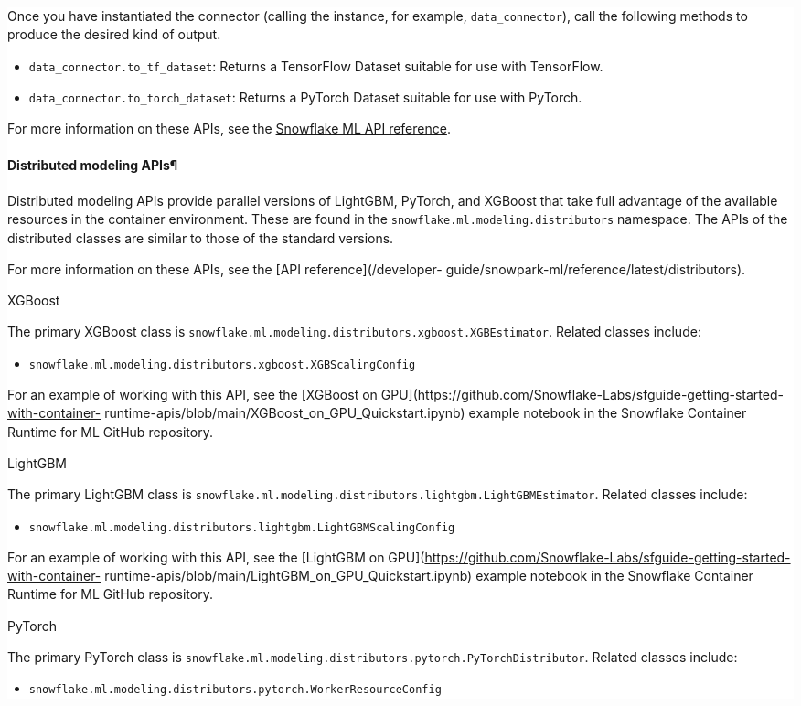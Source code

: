 Once you have instantiated the connector (calling the instance, for example,
`data_connector`), call the following methods to produce the desired kind of
output.

  * `data_connector.to_tf_dataset`: Returns a TensorFlow Dataset suitable for use with TensorFlow.

  * `data_connector.to_torch_dataset`: Returns a PyTorch Dataset suitable for use with PyTorch.

For more information on these APIs, see the [Snowflake ML API
reference](/developer-guide/snowpark-ml/reference/latest/data).

#### Distributed modeling APIs¶

Distributed modeling APIs provide parallel versions of LightGBM, PyTorch, and
XGBoost that take full advantage of the available resources in the container
environment. These are found in the `snowflake.ml.modeling.distributors`
namespace. The APIs of the distributed classes are similar to those of the
standard versions.

For more information on these APIs, see the [API reference](/developer-
guide/snowpark-ml/reference/latest/distributors).

XGBoost

    

The primary XGBoost class is
`snowflake.ml.modeling.distributors.xgboost.XGBEstimator`. Related classes
include:

  * `snowflake.ml.modeling.distributors.xgboost.XGBScalingConfig`

For an example of working with this API, see the [XGBoost on
GPU](https://github.com/Snowflake-Labs/sfguide-getting-started-with-container-
runtime-apis/blob/main/XGBoost_on_GPU_Quickstart.ipynb) example notebook in
the Snowflake Container Runtime for ML GitHub repository.

LightGBM

    

The primary LightGBM class is
`snowflake.ml.modeling.distributors.lightgbm.LightGBMEstimator`. Related
classes include:

  * `snowflake.ml.modeling.distributors.lightgbm.LightGBMScalingConfig`

For an example of working with this API, see the [LightGBM on
GPU](https://github.com/Snowflake-Labs/sfguide-getting-started-with-container-
runtime-apis/blob/main/LightGBM_on_GPU_Quickstart.ipynb) example notebook in
the Snowflake Container Runtime for ML GitHub repository.

PyTorch

    

The primary PyTorch class is
`snowflake.ml.modeling.distributors.pytorch.PyTorchDistributor`. Related
classes include:

  * `snowflake.ml.modeling.distributors.pytorch.WorkerResourceConfig`
